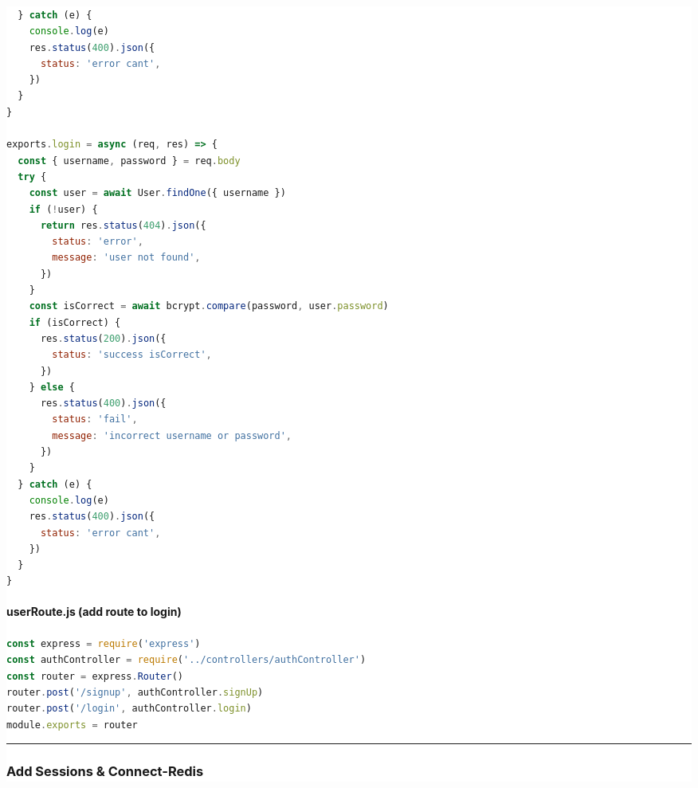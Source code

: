 ```javascript
  } catch (e) {
    console.log(e)
    res.status(400).json({
      status: 'error cant',
    })
  }
}

exports.login = async (req, res) => {
  const { username, password } = req.body
  try {
    const user = await User.findOne({ username })
    if (!user) {
      return res.status(404).json({
        status: 'error',
        message: 'user not found',
      })
    }
    const isCorrect = await bcrypt.compare(password, user.password)
    if (isCorrect) {
      res.status(200).json({
        status: 'success isCorrect',
      })
    } else {
      res.status(400).json({
        status: 'fail',
        message: 'incorrect username or password',
      })
    }
  } catch (e) {
    console.log(e)
    res.status(400).json({
      status: 'error cant',
    })
  }
}
```

#### userRoute.js (add route to login)

```javascript
const express = require('express')
const authController = require('../controllers/authController')
const router = express.Router()
router.post('/signup', authController.signUp)
router.post('/login', authController.login)
module.exports = router
```

---

### Add Sessions & Connect-Redis
